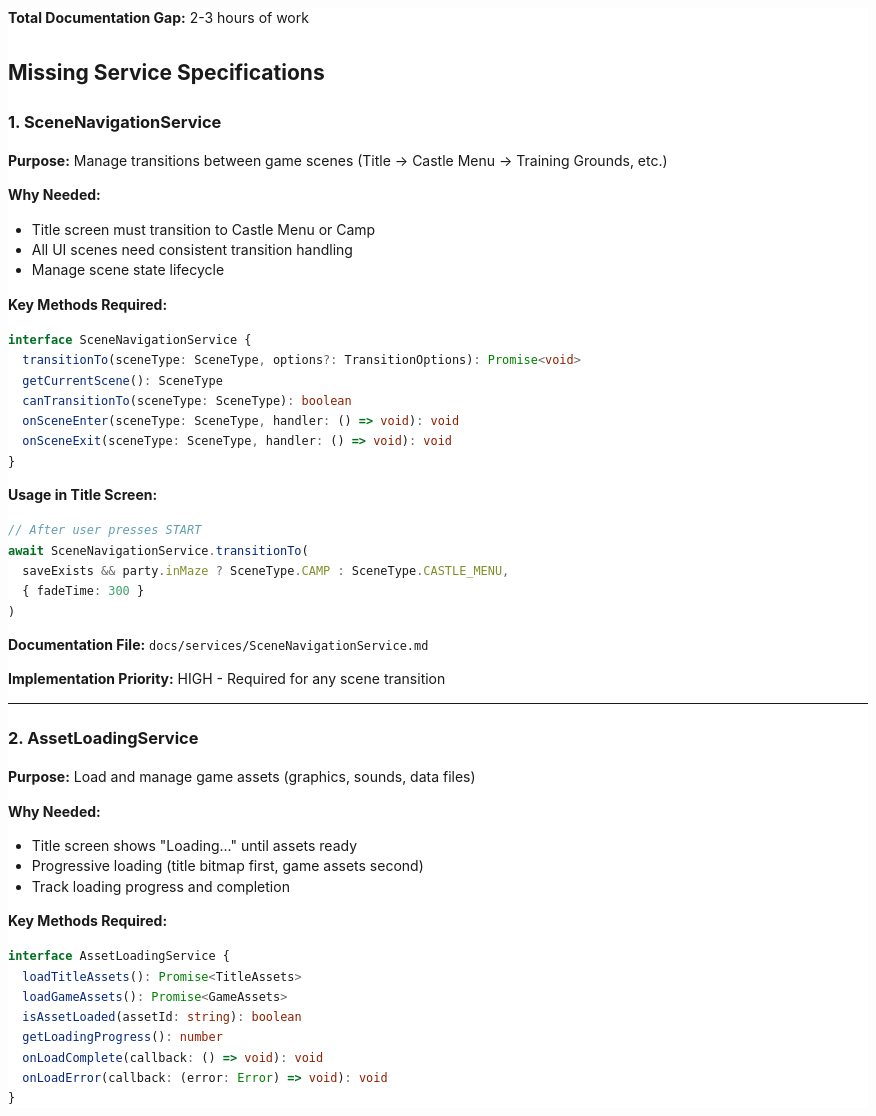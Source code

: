 **Total Documentation Gap:** 2-3 hours of work

## Missing Service Specifications

### 1. SceneNavigationService

**Purpose:** Manage transitions between game scenes (Title → Castle Menu → Training Grounds, etc.)

**Why Needed:**
- Title screen must transition to Castle Menu or Camp
- All UI scenes need consistent transition handling
- Manage scene state lifecycle

**Key Methods Required:**
```typescript
interface SceneNavigationService {
  transitionTo(sceneType: SceneType, options?: TransitionOptions): Promise<void>
  getCurrentScene(): SceneType
  canTransitionTo(sceneType: SceneType): boolean
  onSceneEnter(sceneType: SceneType, handler: () => void): void
  onSceneExit(sceneType: SceneType, handler: () => void): void
}
```

**Usage in Title Screen:**
```typescript
// After user presses START
await SceneNavigationService.transitionTo(
  saveExists && party.inMaze ? SceneType.CAMP : SceneType.CASTLE_MENU,
  { fadeTime: 300 }
)
```

**Documentation File:** `docs/services/SceneNavigationService.md`

**Implementation Priority:** HIGH - Required for any scene transition

---

### 2. AssetLoadingService

**Purpose:** Load and manage game assets (graphics, sounds, data files)

**Why Needed:**
- Title screen shows "Loading..." until assets ready
- Progressive loading (title bitmap first, game assets second)
- Track loading progress and completion

**Key Methods Required:**
```typescript
interface AssetLoadingService {
  loadTitleAssets(): Promise<TitleAssets>
  loadGameAssets(): Promise<GameAssets>
  isAssetLoaded(assetId: string): boolean
  getLoadingProgress(): number
  onLoadComplete(callback: () => void): void
  onLoadError(callback: (error: Error) => void): void
}
```
